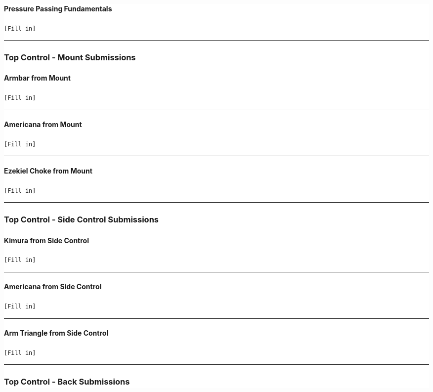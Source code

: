 
#### Pressure Passing Fundamentals
```
[Fill in]
```

---

### Top Control - Mount Submissions

#### Armbar from Mount
```
[Fill in]
```

---

#### Americana from Mount
```
[Fill in]
```

---

#### Ezekiel Choke from Mount
```
[Fill in]
```

---

### Top Control - Side Control Submissions

#### Kimura from Side Control
```
[Fill in]
```

---

#### Americana from Side Control
```
[Fill in]
```

---

#### Arm Triangle from Side Control
```
[Fill in]
```

---

### Top Control - Back Submissions
